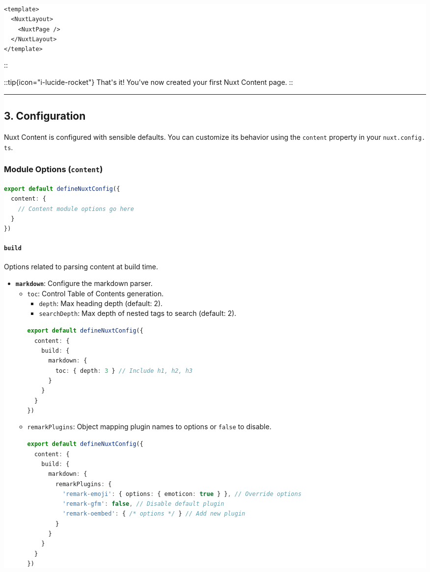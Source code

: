 ```vue [app.vue]
<template>
  <NuxtLayout>
    <NuxtPage />
  </NuxtLayout>
</template>
```
::

::tip{icon="i-lucide-rocket"}
That's it! You've now created your first Nuxt Content page.
::

---

## 3. Configuration

Nuxt Content is configured with sensible defaults. You can customize its behavior using the `content` property in your `nuxt.config.ts`.

### Module Options (`content`) <a name="module-options-content"></a>

```ts [nuxt.config.ts]
export default defineNuxtConfig({
  content: {
    // Content module options go here
  }
})
```

#### `build` <a name="config-build"></a>

Options related to parsing content at build time.

*   **`markdown`**: Configure the markdown parser.
    *   `toc`: Control Table of Contents generation.
        *   `depth`: Max heading depth (default: 2).
        *   `searchDepth`: Max depth of nested tags to search (default: 2).
        ```ts [nuxt.config.ts]
        export default defineNuxtConfig({
          content: {
            build: {
              markdown: {
                toc: { depth: 3 } // Include h1, h2, h3
              }
            }
          }
        })
        ```
    *   `remarkPlugins`: Object mapping plugin names to options or `false` to disable.
        ```ts [nuxt.config.ts]
        export default defineNuxtConfig({
          content: {
            build: {
              markdown: {
                remarkPlugins: {
                  'remark-emoji': { options: { emoticon: true } }, // Override options
                  'remark-gfm': false, // Disable default plugin
                  'remark-oembed': { /* options */ } // Add new plugin
                }
              }
            }
          }
        })
        ```